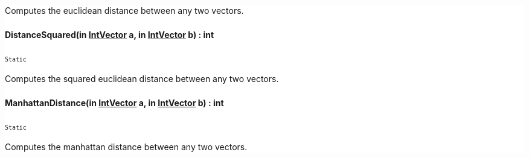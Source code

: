 Computes the euclidean distance between any two vectors.


#### <a name="DIS68C2E231"></a>DistanceSquared(in [IntVector](heirloom.math.intvector.md) a, in [IntVector](heirloom.math.intvector.md) b) : int

<small>`Static`</small>

Computes the squared euclidean distance between any two vectors.


#### <a name="MANF9F9CD96"></a>ManhattanDistance(in [IntVector](heirloom.math.intvector.md) a, in [IntVector](heirloom.math.intvector.md) b) : int

<small>`Static`</small>

Computes the manhattan distance between any two vectors.


